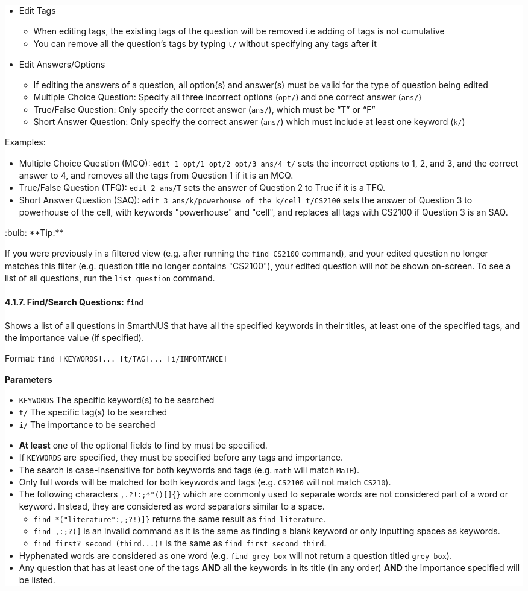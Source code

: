 
* Edit Tags
  * When editing tags, the existing tags of the question will be removed i.e adding of tags is not cumulative
  * You can remove all the question’s tags by typing `t/` without specifying any tags after it


* Edit Answers/Options
  * If editing the answers of a question, all option(s) and answer(s) must be valid for the type of question being edited
  * Multiple Choice Question: Specify all three incorrect options (`opt/`) and one correct answer (`ans/`)
  * True/False Question: Only specify the correct answer (`ans/`), which must be “T” or “F”
  * Short Answer Question: Only specify the correct answer (`ans/`) which must include at least one keyword (`k/`)

Examples:
* Multiple Choice Question (MCQ): `edit 1 opt/1 opt/2 opt/3 ans/4 t/` sets the incorrect options to 1, 2, and 3,
  and the correct answer to 4, and removes all the tags from Question 1 if it is an MCQ.
* True/False Question (TFQ): `edit 2 ans/T` sets the answer of Question 2 to True if it is a TFQ.
* Short Answer Question (SAQ): `edit 3 ans/k/powerhouse of the k/cell t/CS2100`
  sets the answer of Question 3 to powerhouse of the cell, with keywords "powerhouse" and "cell",
  and replaces all tags with CS2100 if Question 3 is an SAQ.

<div markdown="span" class="alert alert-primary">:bulb: **Tip:**

If you were previously in a filtered view (e.g. after running the `find CS2100` command),
and your edited question no longer matches this filter (e.g. question title no longer contains "CS2100"),
your edited question will not be shown on-screen. To see a list of all questions,
run the `list question` command.

</div>

#### 4.1.7. Find/Search Questions: `find`

Shows a list of all questions in SmartNUS that have all the specified keywords in their titles,
at least one of the specified tags, and the importance value (if specified).

Format: `find [KEYWORDS]... [t/TAG]... [i/IMPORTANCE]`

**Parameters**
* `KEYWORDS` The specific keyword(s) to be searched
* `t/` The specific tag(s) to be searched
* `i/` The importance to be searched
<div>

* **At least** one of the optional fields to find by must be specified.
* If `KEYWORDS` are specified, they must be specified before any tags and importance.
* The search is case-insensitive for both keywords and tags (e.g. `math` will match `MaTH`).
* Only full words will be matched for both keywords and tags (e.g. `CS2100` will not match `CS210`).
* The following characters `,.?!:;*"()[]{}` which are commonly used to separate words are not considered part of a word or keyword.
  Instead, they are considered as word separators similar to a space.
  * `find *("literature":,;?!)]}` returns the same result as `find literature`.
  * `find ,:;?(]` is an invalid command as it is the same as finding a blank keyword or only inputting spaces as keywords.
  * `find first? second (third...)!` is the same as `find first second third`.
* Hyphenated words are considered as one word (e.g. `find grey-box` will not return a question titled `grey box`).
* Any question that has at least one of the tags **AND** all the keywords in its title (in any order)
  **AND** the importance specified will be listed.
